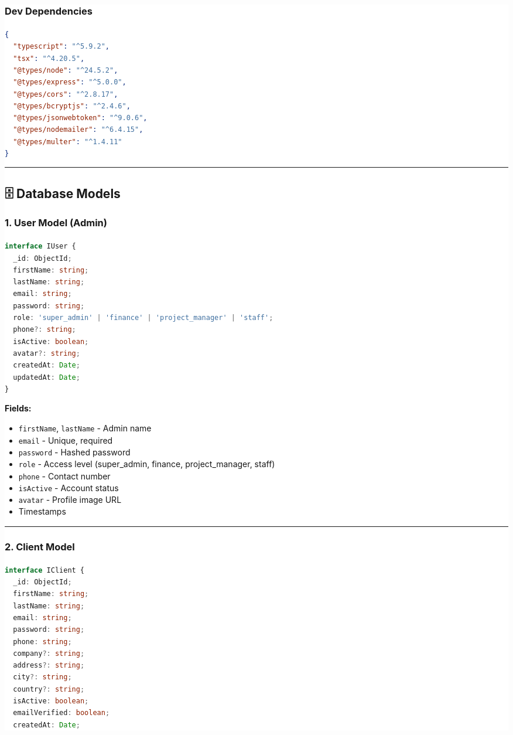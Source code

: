 ### Dev Dependencies
```json
{
  "typescript": "^5.9.2",
  "tsx": "^4.20.5",
  "@types/node": "^24.5.2",
  "@types/express": "^5.0.0",
  "@types/cors": "^2.8.17",
  "@types/bcryptjs": "^2.4.6",
  "@types/jsonwebtoken": "^9.0.6",
  "@types/nodemailer": "^6.4.15",
  "@types/multer": "^1.4.11"
}
```

---

## 🗄️ Database Models

### 1. User Model (Admin)
```typescript
interface IUser {
  _id: ObjectId;
  firstName: string;
  lastName: string;
  email: string;
  password: string;
  role: 'super_admin' | 'finance' | 'project_manager' | 'staff';
  phone?: string;
  isActive: boolean;
  avatar?: string;
  createdAt: Date;
  updatedAt: Date;
}
```

**Fields:**
- `firstName`, `lastName` - Admin name
- `email` - Unique, required
- `password` - Hashed password
- `role` - Access level (super_admin, finance, project_manager, staff)
- `phone` - Contact number
- `isActive` - Account status
- `avatar` - Profile image URL
- Timestamps

---

### 2. Client Model
```typescript
interface IClient {
  _id: ObjectId;
  firstName: string;
  lastName: string;
  email: string;
  password: string;
  phone: string;
  company?: string;
  address?: string;
  city?: string;
  country?: string;
  isActive: boolean;
  emailVerified: boolean;
  createdAt: Date;
```